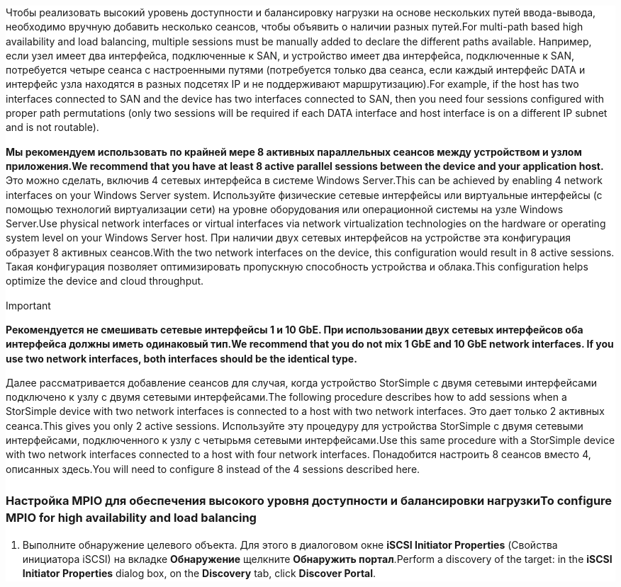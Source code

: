 <span data-ttu-id="2e34a-217">Чтобы реализовать высокий уровень доступности и балансировку нагрузки на основе нескольких путей ввода-вывода, необходимо вручную добавить несколько сеансов, чтобы объявить о наличии разных путей.</span><span class="sxs-lookup"><span data-stu-id="2e34a-217">For multi-path based high availability and load balancing, multiple sessions must be manually added to declare the different paths available.</span></span> <span data-ttu-id="2e34a-218">Например, если узел имеет два интерфейса, подключенные к SAN, и устройство имеет два интерфейса, подключенные к SAN, потребуется четыре сеанса с настроенными путями (потребуется только два сеанса, если каждый интерфейс DATA и интерфейс узла находятся в разных подсетях IP и не поддерживают маршрутизацию).</span><span class="sxs-lookup"><span data-stu-id="2e34a-218">For example, if the host has two interfaces connected to SAN and the device has two interfaces connected to SAN, then you need four sessions configured with proper path permutations (only two sessions will be required if each DATA interface and host interface is on a different IP subnet and is not routable).</span></span>

<span data-ttu-id="2e34a-219">**Мы рекомендуем использовать по крайней мере 8 активных параллельных сеансов между устройством и узлом приложения.**</span><span class="sxs-lookup"><span data-stu-id="2e34a-219">**We recommend that you have at least 8 active parallel sessions between the device and your application host.**</span></span> <span data-ttu-id="2e34a-220">Это можно сделать, включив 4 сетевых интерфейса в системе Windows Server.</span><span class="sxs-lookup"><span data-stu-id="2e34a-220">This can be achieved by enabling 4 network interfaces on your Windows Server system.</span></span> <span data-ttu-id="2e34a-221">Используйте физические сетевые интерфейсы или виртуальные интерфейсы (с помощью технологий виртуализации сети) на уровне оборудования или операционной системы на узле Windows Server.</span><span class="sxs-lookup"><span data-stu-id="2e34a-221">Use physical network interfaces or virtual interfaces via network virtualization technologies on the hardware or operating system level on your Windows Server host.</span></span> <span data-ttu-id="2e34a-222">При наличии двух сетевых интерфейсов на устройстве эта конфигурация образует 8 активных сеансов.</span><span class="sxs-lookup"><span data-stu-id="2e34a-222">With the two network interfaces on the device, this configuration would result in 8 active sessions.</span></span> <span data-ttu-id="2e34a-223">Такая конфигурация позволяет оптимизировать пропускную способность устройства и облака.</span><span class="sxs-lookup"><span data-stu-id="2e34a-223">This configuration helps optimize the device and cloud throughput.</span></span>

> [!IMPORTANT]
> <span data-ttu-id="2e34a-224">**Рекомендуется не смешивать сетевые интерфейсы 1 и 10 GbE. При использовании двух сетевых интерфейсов оба интерфейса должны иметь одинаковый тип.**</span><span class="sxs-lookup"><span data-stu-id="2e34a-224">**We recommend that you do not mix 1 GbE and 10 GbE network interfaces. If you use two network interfaces, both interfaces should be the identical type.**</span></span>

<span data-ttu-id="2e34a-225">Далее рассматривается добавление сеансов для случая, когда устройство StorSimple с двумя сетевыми интерфейсами подключено к узлу с двумя сетевыми интерфейсами.</span><span class="sxs-lookup"><span data-stu-id="2e34a-225">The following procedure describes how to add sessions when a StorSimple device with two network interfaces is connected to a host with two network interfaces.</span></span> <span data-ttu-id="2e34a-226">Это дает только 2 активных сеанса.</span><span class="sxs-lookup"><span data-stu-id="2e34a-226">This gives you only 2 active sessions.</span></span> <span data-ttu-id="2e34a-227">Используйте эту процедуру для устройства StorSimple с двумя сетевыми интерфейсами, подключенного к узлу с четырьмя сетевыми интерфейсами.</span><span class="sxs-lookup"><span data-stu-id="2e34a-227">Use this same procedure with a StorSimple device with two network interfaces connected to a host with four network interfaces.</span></span> <span data-ttu-id="2e34a-228">Понадобится настроить 8 сеансов вместо 4, описанных здесь.</span><span class="sxs-lookup"><span data-stu-id="2e34a-228">You will need to configure 8 instead of the 4 sessions described here.</span></span>

### <a name="to-configure-mpio-for-high-availability-and-load-balancing"></a><span data-ttu-id="2e34a-229">Настройка MPIO для обеспечения высокого уровня доступности и балансировки нагрузки</span><span class="sxs-lookup"><span data-stu-id="2e34a-229">To configure MPIO for high availability and load balancing</span></span>
1. <span data-ttu-id="2e34a-230">Выполните обнаружение целевого объекта. Для этого в диалоговом окне **iSCSI Initiator Properties** (Свойства инициатора iSCSI) на вкладке **Обнаружение** щелкните **Обнаружить портал**.</span><span class="sxs-lookup"><span data-stu-id="2e34a-230">Perform a discovery of the target: in the **iSCSI Initiator Properties** dialog box, on the **Discovery** tab, click **Discover Portal**.</span></span>